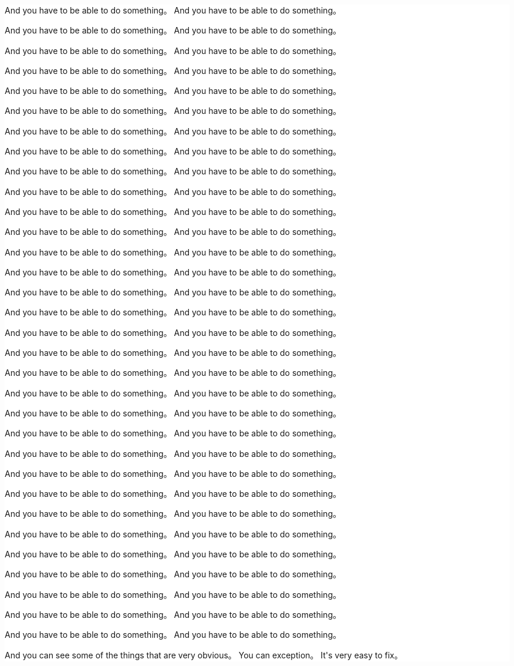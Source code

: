  And you have to be able to do something。 And you have to be able to do something。

 And you have to be able to do something。 And you have to be able to do something。

 And you have to be able to do something。 And you have to be able to do something。

 And you have to be able to do something。 And you have to be able to do something。

 And you have to be able to do something。 And you have to be able to do something。

 And you have to be able to do something。 And you have to be able to do something。

 And you have to be able to do something。 And you have to be able to do something。

 And you have to be able to do something。 And you have to be able to do something。

 And you have to be able to do something。 And you have to be able to do something。

 And you have to be able to do something。 And you have to be able to do something。

 And you have to be able to do something。 And you have to be able to do something。

 And you have to be able to do something。 And you have to be able to do something。

 And you have to be able to do something。 And you have to be able to do something。

 And you have to be able to do something。 And you have to be able to do something。

 And you have to be able to do something。 And you have to be able to do something。

 And you have to be able to do something。 And you have to be able to do something。

 And you have to be able to do something。 And you have to be able to do something。

 And you have to be able to do something。 And you have to be able to do something。

 And you have to be able to do something。 And you have to be able to do something。

 And you have to be able to do something。 And you have to be able to do something。

 And you have to be able to do something。 And you have to be able to do something。

 And you have to be able to do something。 And you have to be able to do something。

 And you have to be able to do something。 And you have to be able to do something。

 And you have to be able to do something。 And you have to be able to do something。

 And you have to be able to do something。 And you have to be able to do something。

 And you have to be able to do something。 And you have to be able to do something。

 And you have to be able to do something。 And you have to be able to do something。

 And you have to be able to do something。 And you have to be able to do something。

 And you have to be able to do something。 And you have to be able to do something。

 And you have to be able to do something。 And you have to be able to do something。

 And you have to be able to do something。 And you have to be able to do something。

 And you have to be able to do something。 And you have to be able to do something。

 And you can see some of the things that are very obvious。 You can exception。 It's very easy to fix。
